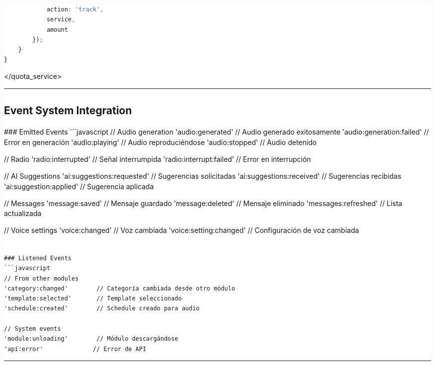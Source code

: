 ```javascript
            action: 'track',
            service,
            amount
        });
    }
}
```
</quota_service>

---

## Event System Integration

<events>
### Emitted Events
```javascript
// Audio generation
'audio:generated'           // Audio generado exitosamente
'audio:generation:failed'   // Error en generación
'audio:playing'            // Audio reproduciéndose
'audio:stopped'            // Audio detenido

// Radio
'radio:interrupted'        // Señal interrumpida
'radio:interrupt:failed'   // Error en interrupción

// AI Suggestions
'ai:suggestions:requested' // Sugerencias solicitadas
'ai:suggestions:received'  // Sugerencias recibidas
'ai:suggestion:applied'    // Sugerencia aplicada

// Messages
'message:saved'           // Mensaje guardado
'message:deleted'         // Mensaje eliminado
'messages:refreshed'      // Lista actualizada

// Voice settings
'voice:changed'           // Voz cambiada
'voice:setting:changed'   // Configuración de voz cambiada
```

### Listened Events
```javascript
// From other modules
'category:changed'        // Categoría cambiada desde otro módulo
'template:selected'       // Template seleccionado
'schedule:created'        // Schedule creado para audio

// System events
'module:unloading'        // Módulo descargándose
'api:error'              // Error de API
```
</events>

---